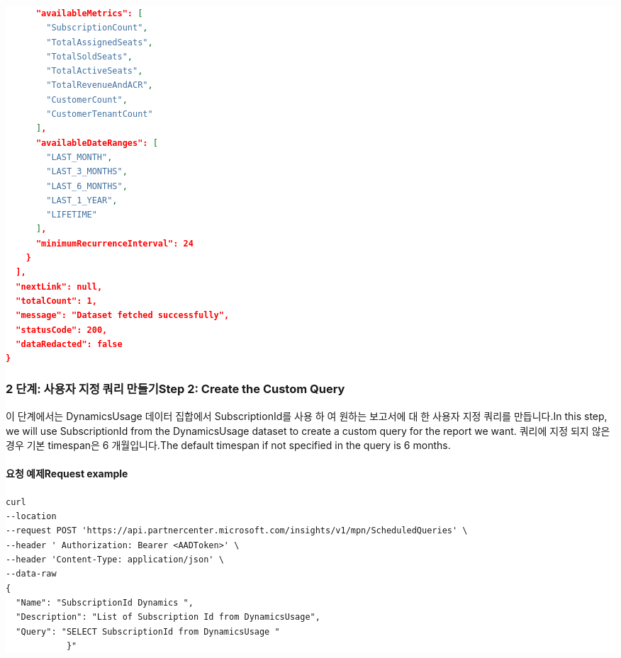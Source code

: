 ```json
      "availableMetrics": [
        "SubscriptionCount",
        "TotalAssignedSeats",
        "TotalSoldSeats",
        "TotalActiveSeats",
        "TotalRevenueAndACR",
        "CustomerCount",
        "CustomerTenantCount"
      ],
      "availableDateRanges": [
        "LAST_MONTH",
        "LAST_3_MONTHS",
        "LAST_6_MONTHS",
        "LAST_1_YEAR",
        "LIFETIME"
      ],
      "minimumRecurrenceInterval": 24
    }
  ],
  "nextLink": null,
  "totalCount": 1,
  "message": "Dataset fetched successfully",
  "statusCode": 200,
  "dataRedacted": false
}
```

### <a name="step-2-create-the-custom-query"></a><span data-ttu-id="c7274-147">2 단계: 사용자 지정 쿼리 만들기</span><span class="sxs-lookup"><span data-stu-id="c7274-147">Step 2: Create the Custom Query</span></span>

<span data-ttu-id="c7274-148">이 단계에서는 DynamicsUsage 데이터 집합에서 SubscriptionId를 사용 하 여 원하는 보고서에 대 한 사용자 지정 쿼리를 만듭니다.</span><span class="sxs-lookup"><span data-stu-id="c7274-148">In this step, we will use SubscriptionId from the DynamicsUsage dataset to create a custom query for the report we want.</span></span> <span data-ttu-id="c7274-149">쿼리에 지정 되지 않은 경우 기본 timespan은 6 개월입니다.</span><span class="sxs-lookup"><span data-stu-id="c7274-149">The default timespan if not specified in the query is 6 months.</span></span>

#### <a name="request-example"></a><span data-ttu-id="c7274-150">요청 예제</span><span class="sxs-lookup"><span data-stu-id="c7274-150">Request example</span></span>

```cli
curl 
--location 
--request POST 'https://api.partnercenter.microsoft.com/insights/v1/mpn/ScheduledQueries' \ 
--header ' Authorization: Bearer <AADToken>' \ 
--header 'Content-Type: application/json' \ 
--data-raw 
{
  "Name": "SubscriptionId Dynamics ",
  "Description": "List of Subscription Id from DynamicsUsage",
  "Query": "SELECT SubscriptionId from DynamicsUsage "
            }"
```
